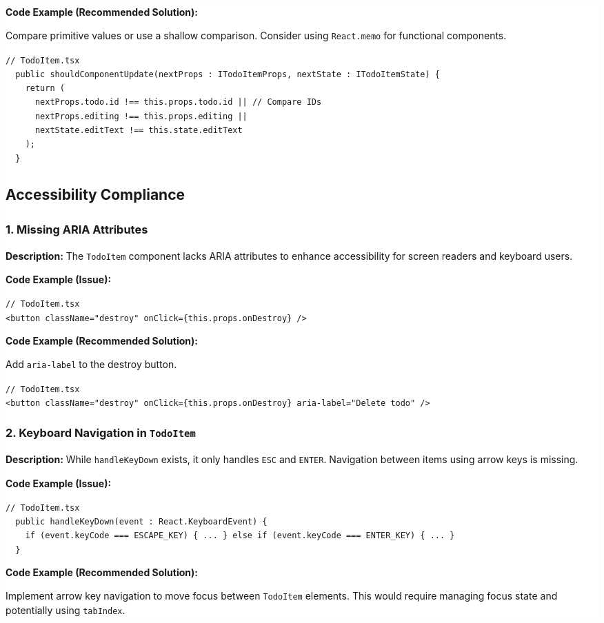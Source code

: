 **Code Example (Recommended Solution):**

Compare primitive values or use a shallow comparison.  Consider using `React.memo` for functional components.

```tsx
// TodoItem.tsx
  public shouldComponentUpdate(nextProps : ITodoItemProps, nextState : ITodoItemState) {
    return (
      nextProps.todo.id !== this.props.todo.id || // Compare IDs
      nextProps.editing !== this.props.editing ||
      nextState.editText !== this.state.editText
    );
  }
```

## Accessibility Compliance

### 1. Missing ARIA Attributes

**Description:**  The `TodoItem` component lacks ARIA attributes to enhance accessibility for screen readers and keyboard users.

**Code Example (Issue):**

```tsx
// TodoItem.tsx
<button className="destroy" onClick={this.props.onDestroy} />
```

**Code Example (Recommended Solution):**

Add `aria-label` to the destroy button.

```tsx
// TodoItem.tsx
<button className="destroy" onClick={this.props.onDestroy} aria-label="Delete todo" />
```

### 2. Keyboard Navigation in `TodoItem`

**Description:** While `handleKeyDown` exists, it only handles `ESC` and `ENTER`.  Navigation between items using arrow keys is missing.

**Code Example (Issue):**

```tsx
// TodoItem.tsx
  public handleKeyDown(event : React.KeyboardEvent) {
    if (event.keyCode === ESCAPE_KEY) { ... } else if (event.keyCode === ENTER_KEY) { ... }
  }
```

**Code Example (Recommended Solution):**

Implement arrow key navigation to move focus between `TodoItem` elements. This would require managing focus state and potentially using `tabIndex`.
